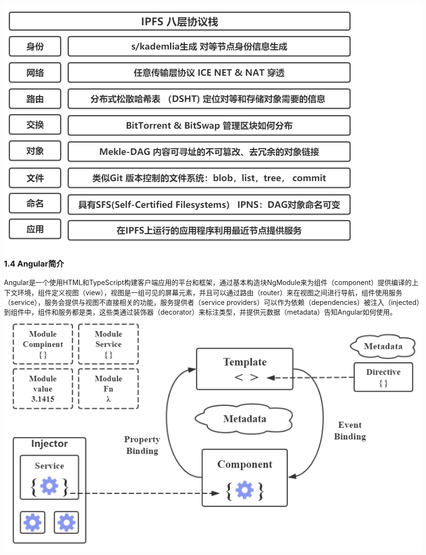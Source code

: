 ![image](./pic/3.png)

### 1.4 Angular简介
Angular是一个使用HTML和TypeScript构建客户端应用的平台和框架，通过基本构造块NgModule来为组件（component）提供编译的上下文环境，组件定义视图（view），视图是一组可见的屏幕元素，并且可以通过路由（router）来在视图之间进行导航，组件使用服务（service），服务会提供与视图不直接相关的功能，服务提供者（service providers）可以作为依赖（dependencies）被注入（injected）到组件中，组件和服务都是类，这些类通过装饰器（decorator）来标注类型，并提供元数据（metadata）告知Angular如何使用。
![image](./pic/4.png)
